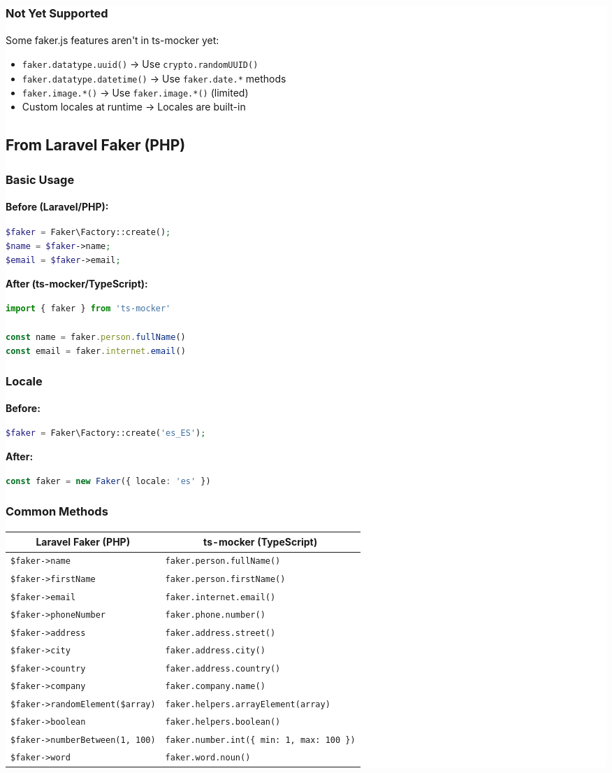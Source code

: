 ### Not Yet Supported

Some faker.js features aren't in ts-mocker yet:

- `faker.datatype.uuid()` → Use `crypto.randomUUID()`
- `faker.datatype.datetime()` → Use `faker.date.*` methods
- `faker.image.*()` → Use `faker.image.*()` (limited)
- Custom locales at runtime → Locales are built-in

## From Laravel Faker (PHP)

### Basic Usage

**Before (Laravel/PHP):**

```php
$faker = Faker\Factory::create();
$name = $faker->name;
$email = $faker->email;
```

**After (ts-mocker/TypeScript):**

```ts
import { faker } from 'ts-mocker'

const name = faker.person.fullName()
const email = faker.internet.email()
```

### Locale

**Before:**

```php
$faker = Faker\Factory::create('es_ES');
```

**After:**

```ts
const faker = new Faker({ locale: 'es' })
```

### Common Methods

| Laravel Faker (PHP) | ts-mocker (TypeScript) |
|---------------------|------------------------|
| `$faker->name` | `faker.person.fullName()` |
| `$faker->firstName` | `faker.person.firstName()` |
| `$faker->email` | `faker.internet.email()` |
| `$faker->phoneNumber` | `faker.phone.number()` |
| `$faker->address` | `faker.address.street()` |
| `$faker->city` | `faker.address.city()` |
| `$faker->country` | `faker.address.country()` |
| `$faker->company` | `faker.company.name()` |
| `$faker->randomElement($array)` | `faker.helpers.arrayElement(array)` |
| `$faker->boolean` | `faker.helpers.boolean()` |
| `$faker->numberBetween(1, 100)` | `faker.number.int({ min: 1, max: 100 })` |
| `$faker->word` | `faker.word.noun()` |